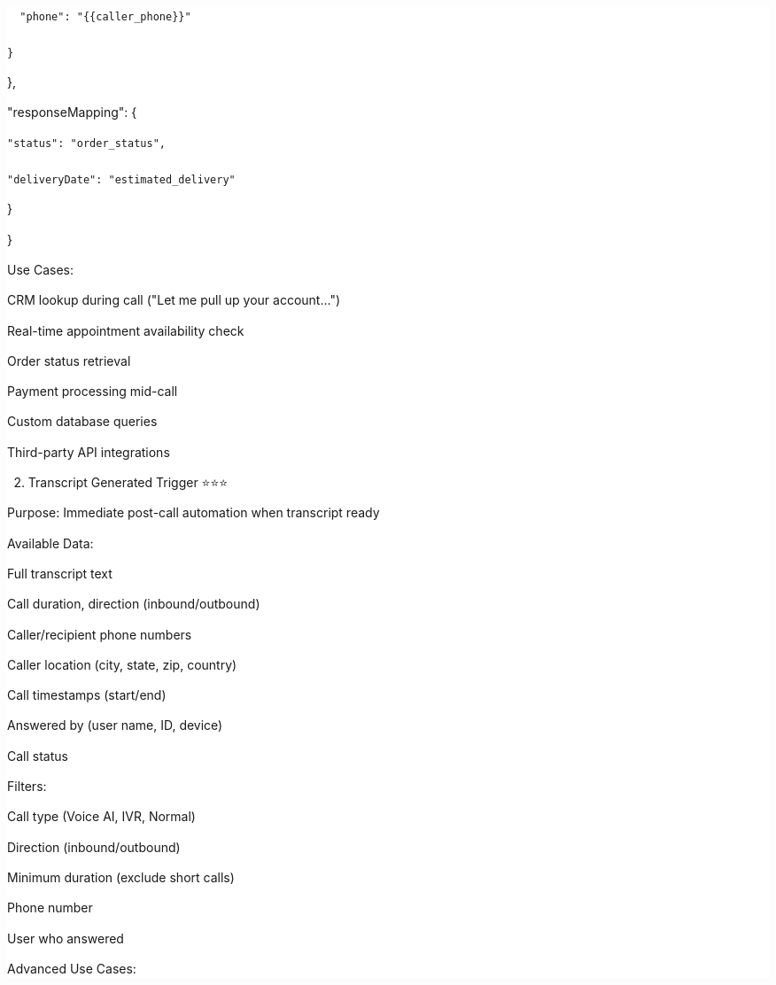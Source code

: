       "phone": "{{caller_phone}}"

    }

  },

  "responseMapping": {

    "status": "order_status",

    "deliveryDate": "estimated_delivery"

  }

}



Use Cases:

CRM lookup during call ("Let me pull up your account...")

Real-time appointment availability check

Order status retrieval

Payment processing mid-call

Custom database queries

Third-party API integrations

2. Transcript Generated Trigger&nbsp;⭐⭐⭐

Purpose:&nbsp;Immediate post-call automation when transcript ready

Available Data:

Full transcript text

Call duration, direction (inbound/outbound)

Caller/recipient phone numbers

Caller location (city, state, zip, country)

Call timestamps (start/end)

Answered by (user name, ID, device)

Call status

Filters:

Call type (Voice AI, IVR, Normal)

Direction (inbound/outbound)

Minimum duration (exclude short calls)

Phone number

User who answered

Advanced Use Cases:
